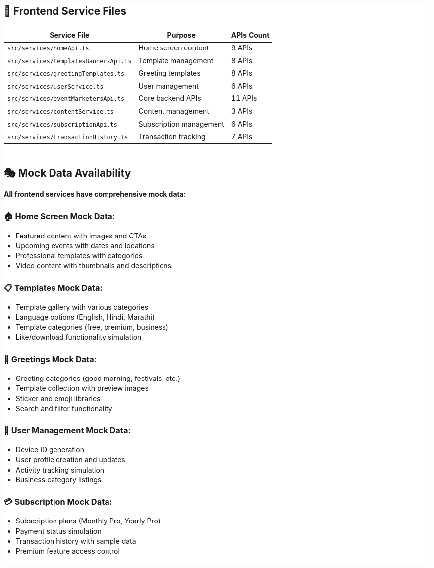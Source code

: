 ## 📱 Frontend Service Files

| Service File | Purpose | APIs Count |
|-------------|---------|------------|
| `src/services/homeApi.ts` | Home screen content | 9 APIs |
| `src/services/templatesBannersApi.ts` | Template management | 8 APIs |
| `src/services/greetingTemplates.ts` | Greeting templates | 8 APIs |
| `src/services/userService.ts` | User management | 6 APIs |
| `src/services/eventMarketersApi.ts` | Core backend APIs | 11 APIs |
| `src/services/contentService.ts` | Content management | 3 APIs |
| `src/services/subscriptionApi.ts` | Subscription management | 6 APIs |
| `src/services/transactionHistory.ts` | Transaction tracking | 7 APIs |

---

## 🎭 Mock Data Availability

**All frontend services have comprehensive mock data:**

### 🏠 **Home Screen Mock Data:**
- Featured content with images and CTAs
- Upcoming events with dates and locations  
- Professional templates with categories
- Video content with thumbnails and descriptions

### 📋 **Templates Mock Data:**
- Template gallery with various categories
- Language options (English, Hindi, Marathi)
- Template categories (free, premium, business)
- Like/download functionality simulation

### 💬 **Greetings Mock Data:**
- Greeting categories (good morning, festivals, etc.)
- Template collection with preview images
- Sticker and emoji libraries
- Search and filter functionality

### 👤 **User Management Mock Data:**
- Device ID generation
- User profile creation and updates
- Activity tracking simulation
- Business category listings

### 💳 **Subscription Mock Data:**
- Subscription plans (Monthly Pro, Yearly Pro)
- Payment status simulation
- Transaction history with sample data
- Premium feature access control

---
